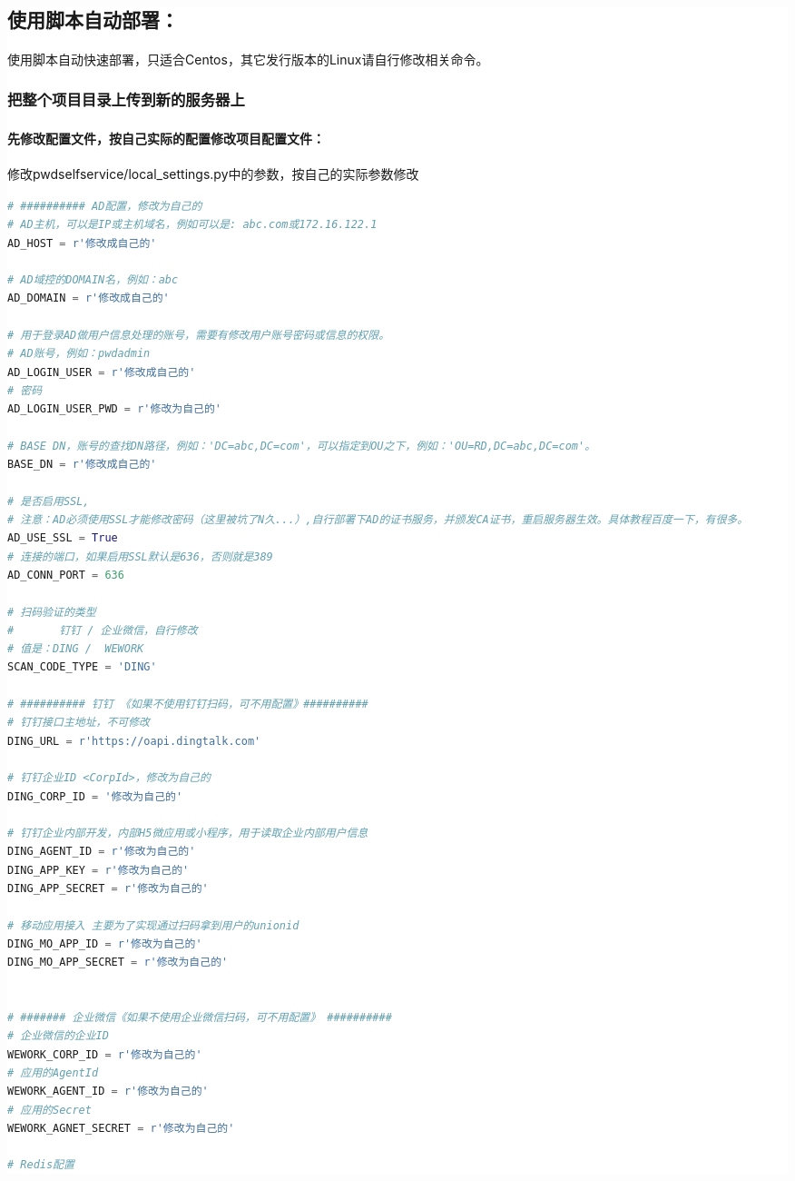 
## 使用脚本自动部署：
使用脚本自动快速部署，只适合Centos，其它发行版本的Linux请自行修改相关命令。


### 把整个项目目录上传到新的服务器上

#### 先修改配置文件，按自己实际的配置修改项目配置文件：
修改pwdselfservice/local_settings.py中的参数，按自己的实际参数修改
```` python
# ########## AD配置，修改为自己的
# AD主机，可以是IP或主机域名，例如可以是: abc.com或172.16.122.1
AD_HOST = r'修改成自己的'

# AD域控的DOMAIN名，例如：abc
AD_DOMAIN = r'修改成自己的'

# 用于登录AD做用户信息处理的账号，需要有修改用户账号密码或信息的权限。
# AD账号，例如：pwdadmin
AD_LOGIN_USER = r'修改成自己的'
# 密码
AD_LOGIN_USER_PWD = r'修改为自己的'

# BASE DN，账号的查找DN路径，例如：'DC=abc,DC=com'，可以指定到OU之下，例如：'OU=RD,DC=abc,DC=com'。
BASE_DN = r'修改成自己的'

# 是否启用SSL,
# 注意：AD必须使用SSL才能修改密码（这里被坑了N久...）,自行部署下AD的证书服务，并颁发CA证书，重启服务器生效。具体教程百度一下，有很多。
AD_USE_SSL = True
# 连接的端口，如果启用SSL默认是636，否则就是389
AD_CONN_PORT = 636

# 扫码验证的类型
#       钉钉 / 企业微信，自行修改
# 值是：DING /  WEWORK
SCAN_CODE_TYPE = 'DING'

# ########## 钉钉 《如果不使用钉钉扫码，可不用配置》##########
# 钉钉接口主地址，不可修改
DING_URL = r'https://oapi.dingtalk.com'

# 钉钉企业ID <CorpId>，修改为自己的
DING_CORP_ID = '修改为自己的'

# 钉钉企业内部开发，内部H5微应用或小程序，用于读取企业内部用户信息
DING_AGENT_ID = r'修改为自己的'
DING_APP_KEY = r'修改为自己的'
DING_APP_SECRET = r'修改为自己的'

# 移动应用接入 主要为了实现通过扫码拿到用户的unionid
DING_MO_APP_ID = r'修改为自己的'
DING_MO_APP_SECRET = r'修改为自己的'


# ####### 企业微信《如果不使用企业微信扫码，可不用配置》 ##########
# 企业微信的企业ID
WEWORK_CORP_ID = r'修改为自己的'
# 应用的AgentId
WEWORK_AGENT_ID = r'修改为自己的'
# 应用的Secret
WEWORK_AGNET_SECRET = r'修改为自己的'

# Redis配置
````